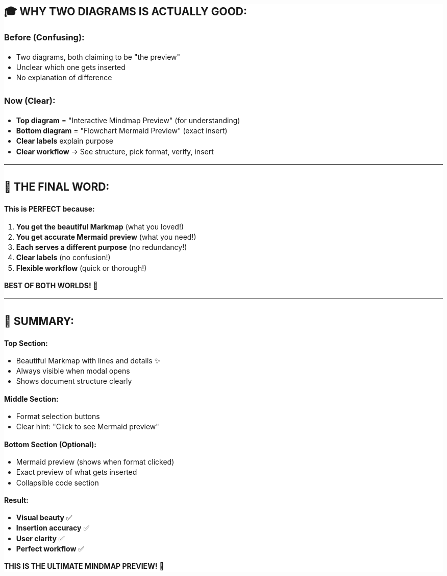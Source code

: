 
## 🎓 **WHY TWO DIAGRAMS IS ACTUALLY GOOD:**

### **Before (Confusing):**
- Two diagrams, both claiming to be "the preview"
- Unclear which one gets inserted
- No explanation of difference

### **Now (Clear):**
- **Top diagram** = "Interactive Mindmap Preview" (for understanding)
- **Bottom diagram** = "Flowchart Mermaid Preview" (exact insert)
- **Clear labels** explain purpose
- **Clear workflow** → See structure, pick format, verify, insert

---

## 💎 **THE FINAL WORD:**

**This is PERFECT because:**

1. **You get the beautiful Markmap** (what you loved!)
2. **You get accurate Mermaid preview** (what you need!)
3. **Each serves a different purpose** (no redundancy!)
4. **Clear labels** (no confusion!)
5. **Flexible workflow** (quick or thorough!)

**BEST OF BOTH WORLDS!** 🌟

---

## 📝 **SUMMARY:**

**Top Section:**
- Beautiful Markmap with lines and details ✨
- Always visible when modal opens
- Shows document structure clearly

**Middle Section:**
- Format selection buttons
- Clear hint: "Click to see Mermaid preview"

**Bottom Section (Optional):**
- Mermaid preview (shows when format clicked)
- Exact preview of what gets inserted
- Collapsible code section

**Result:**
- **Visual beauty** ✅
- **Insertion accuracy** ✅
- **User clarity** ✅
- **Perfect workflow** ✅

**THIS IS THE ULTIMATE MINDMAP PREVIEW!** 🚀

